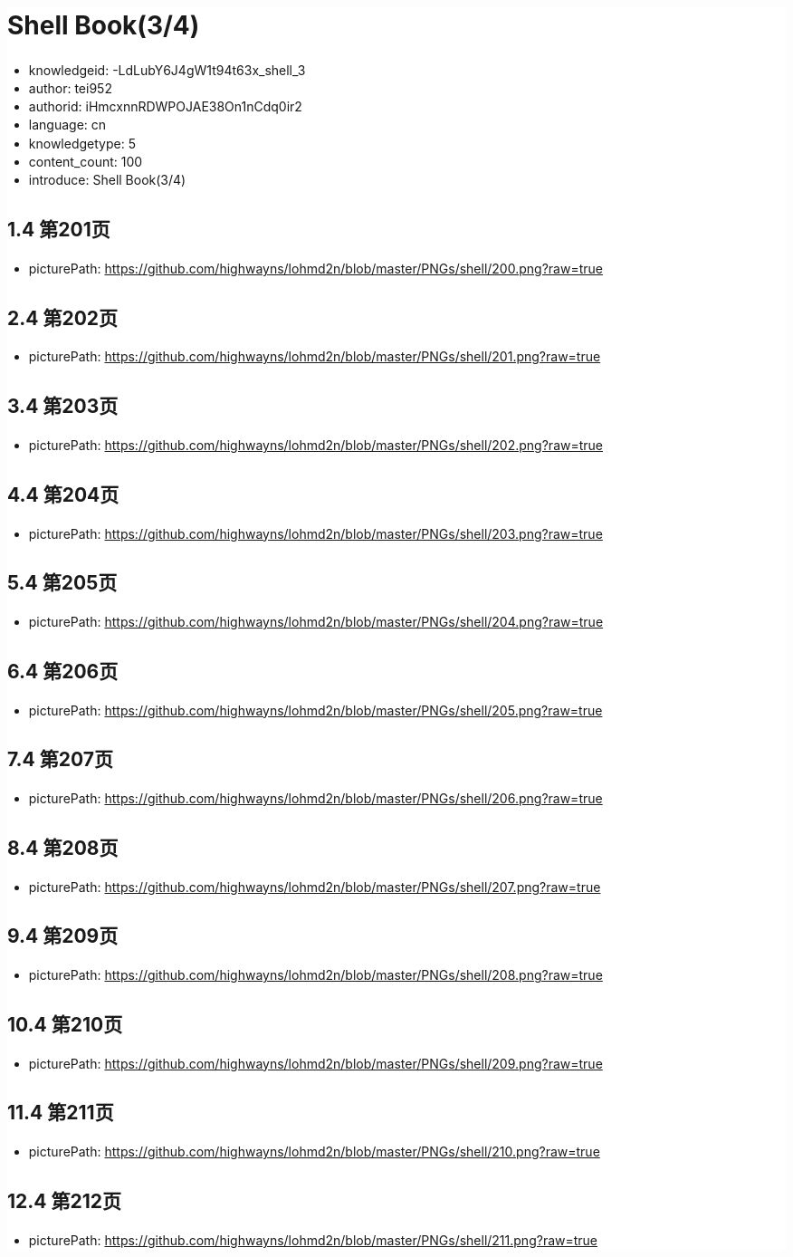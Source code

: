 Shell Book(3/4)
===
* knowledgeid: -LdLubY6J4gW1t94t63x_shell_3
* author: tei952
* authorid: iHmcxnnRDWPOJAE38On1nCdq0ir2
* language: cn
* knowledgetype: 5
* content_count: 100
* introduce: Shell Book(3/4)

## 1.4 第201页
* picturePath: https://github.com/highwayns/lohmd2n/blob/master/PNGs/shell/200.png?raw=true

## 2.4 第202页
* picturePath: https://github.com/highwayns/lohmd2n/blob/master/PNGs/shell/201.png?raw=true

## 3.4 第203页
* picturePath: https://github.com/highwayns/lohmd2n/blob/master/PNGs/shell/202.png?raw=true

## 4.4 第204页
* picturePath: https://github.com/highwayns/lohmd2n/blob/master/PNGs/shell/203.png?raw=true

## 5.4 第205页
* picturePath: https://github.com/highwayns/lohmd2n/blob/master/PNGs/shell/204.png?raw=true

## 6.4 第206页
* picturePath: https://github.com/highwayns/lohmd2n/blob/master/PNGs/shell/205.png?raw=true

## 7.4 第207页
* picturePath: https://github.com/highwayns/lohmd2n/blob/master/PNGs/shell/206.png?raw=true

## 8.4 第208页
* picturePath: https://github.com/highwayns/lohmd2n/blob/master/PNGs/shell/207.png?raw=true

## 9.4 第209页
* picturePath: https://github.com/highwayns/lohmd2n/blob/master/PNGs/shell/208.png?raw=true

## 10.4 第210页
* picturePath: https://github.com/highwayns/lohmd2n/blob/master/PNGs/shell/209.png?raw=true

## 11.4 第211页
* picturePath: https://github.com/highwayns/lohmd2n/blob/master/PNGs/shell/210.png?raw=true

## 12.4 第212页
* picturePath: https://github.com/highwayns/lohmd2n/blob/master/PNGs/shell/211.png?raw=true
